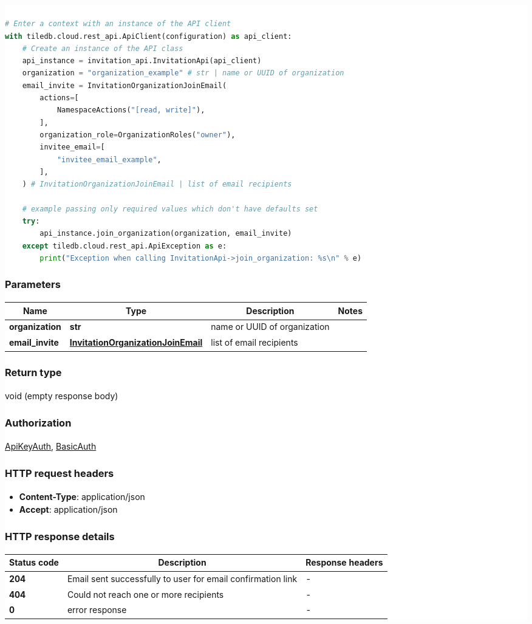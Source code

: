```python

# Enter a context with an instance of the API client
with tiledb.cloud.rest_api.ApiClient(configuration) as api_client:
    # Create an instance of the API class
    api_instance = invitation_api.InvitationApi(api_client)
    organization = "organization_example" # str | name or UUID of organization
    email_invite = InvitationOrganizationJoinEmail(
        actions=[
            NamespaceActions("[read, write]"),
        ],
        organization_role=OrganizationRoles("owner"),
        invitee_email=[
            "invitee_email_example",
        ],
    ) # InvitationOrganizationJoinEmail | list of email recipients

    # example passing only required values which don't have defaults set
    try:
        api_instance.join_organization(organization, email_invite)
    except tiledb.cloud.rest_api.ApiException as e:
        print("Exception when calling InvitationApi->join_organization: %s\n" % e)
```


### Parameters

Name | Type | Description  | Notes
------------- | ------------- | ------------- | -------------
 **organization** | **str**| name or UUID of organization |
 **email_invite** | [**InvitationOrganizationJoinEmail**](InvitationOrganizationJoinEmail.md)| list of email recipients |

### Return type

void (empty response body)

### Authorization

[ApiKeyAuth](../README.md#ApiKeyAuth), [BasicAuth](../README.md#BasicAuth)

### HTTP request headers

 - **Content-Type**: application/json
 - **Accept**: application/json


### HTTP response details

| Status code | Description | Response headers |
|-------------|-------------|------------------|
**204** | Email sent successfully to user for email confirmation link |  -  |
**404** | Could not reach one or more recipients |  -  |
**0** | error response |  -  |
